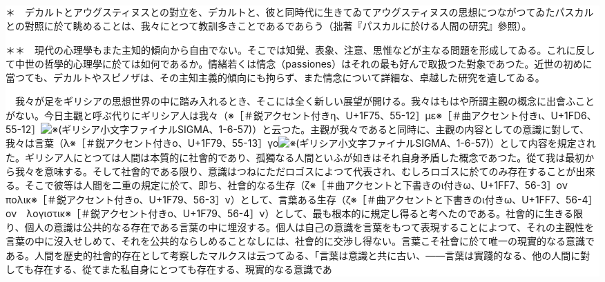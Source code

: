 ＊　デカルトとアウグスティヌスとの對立を、デカルトと、彼と同時代に生きてゐてアウグスティヌスの思想につながつてゐたパスカルとの對照に於て眺めることは、我々にとつて教訓多きことであるであらう（拙著『パスカルに於ける人間の研究』參照）。

＊＊　現代の心理學もまた主知的傾向から自由でない。そこでは知覺、表象、注意、思惟などが主なる問題を形成してゐる。これに反して中世の哲學的心理學に於ては如何であるか。情緒若くは情念（passiones）はそれの最も好んで取扱つた對象であつた。近世の初めに當つても、デカルトやスピノザは、その主知主義的傾向にも拘らず、また情念について詳細な、卓越した研究を遺してゐる。

　我々が足をギリシアの思想世界の中に踏み入れるとき、そこには全く新しい展望が開ける。我々はもはや所謂主觀の概念に出會ふことがない。今日主觀と呼ぶ代りにギリシア人は我々（※［＃鋭アクセント付きη、U+1F75、55-12］με※［＃曲アクセント付きι、U+1FD6、55-12］![※(ギリシア小文字ファイナルSIGMA、1-6-57)](https://www.aozora.gr.jp/cards/000218/files/../../../gaiji/1-06/1-06-57.png)）と云つた。主觀が我々であると同時に、主觀の内容としての意識に對して、我々は言葉（λ※［＃鋭アクセント付きο、U+1F79、55-13］γο![※(ギリシア小文字ファイナルSIGMA、1-6-57)](https://www.aozora.gr.jp/cards/000218/files/../../../gaiji/1-06/1-06-57.png)）として内容を規定された。ギリシア人にとつては人間は本質的に社會的であり、孤獨なる人間といふが如きはそれ自身矛盾した概念であつた。從て我は最初から我々を意味する。そして社會的である限り、意識はつねにただロゴスによつて代表され、むしろロゴスに於てのみ存在することが出來る。そこで彼等は人間を二重の規定に於て、即ち、社會的なる生存（ζ※［＃曲アクセントと下書きのι付きω、U+1FF7、56-3］ον　πολικ※［＃鋭アクセント付きο、U+1F79、56-3］ν）として、言葉ある生存（ζ※［＃曲アクセントと下書きのι付きω、U+1FF7、56-4］ον　λογιστικ※［＃鋭アクセント付きο、U+1F79、56-4］ν）として、最も根本的に規定し得ると考へたのである。社會的に生きる限り、個人の意識は公共的なる存在である言葉の中に埋沒する。個人は自己の意識を言葉をもつて表現することによつて、それの主觀性を言葉の中に沒入せしめて、それを公共的ならしめることなしには、社會的に交渉し得ない。言葉こそ社會に於て唯一の現實的なる意識である。人間を歴史的社會的存在として考察したマルクスは云つてゐる、「言葉は意識と共に古い、――言葉は實踐的なる、他の人間に對しても存在する、從てまた私自身にとつても存在する、現實的なる意識であ